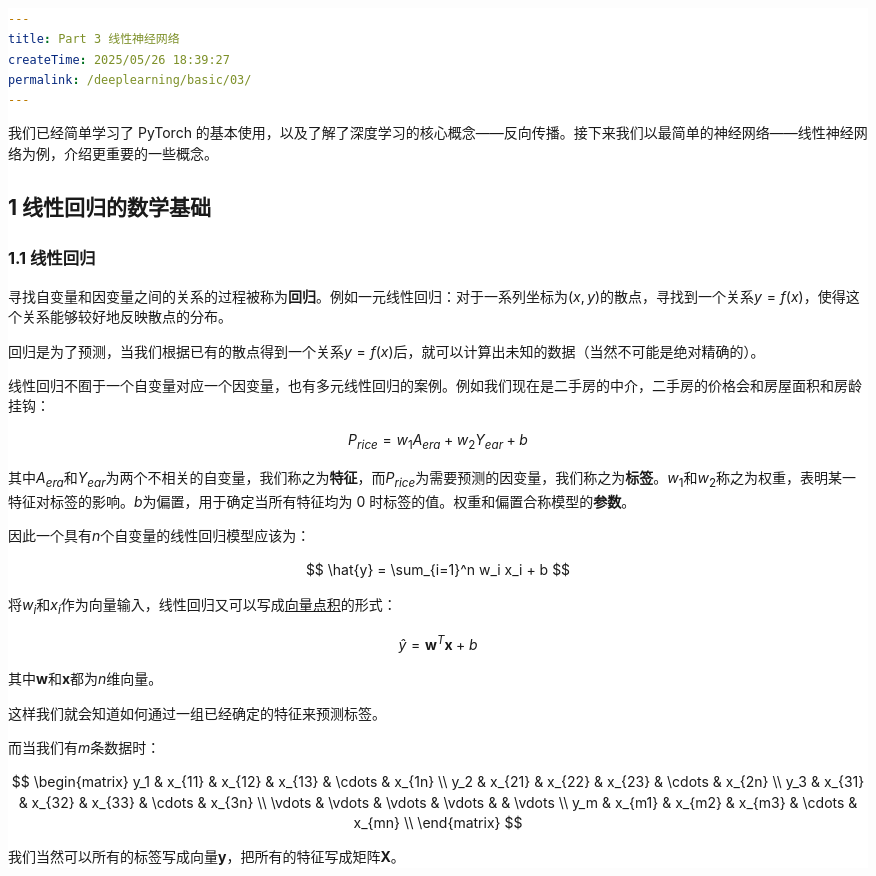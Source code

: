 ```yaml
---
title: Part 3 线性神经网络
createTime: 2025/05/26 18:39:27
permalink: /deeplearning/basic/03/
---
```


我们已经简单学习了 PyTorch 的基本使用，以及了解了深度学习的核心概念——反向传播。接下来我们以最简单的神经网络——线性神经网络为例，介绍更重要的一些概念。

## 1 线性回归的数学基础

### 1.1 线性回归

寻找自变量和因变量之间的关系的过程被称为**回归**。例如一元线性回归：对于一系列坐标为$(x,y)$的散点，寻找到一个关系$y=f(x)$，使得这个关系能够较好地反映散点的分布。

回归是为了预测，当我们根据已有的散点得到一个关系$y=f(x)$后，就可以计算出未知的数据（当然不可能是绝对精确的）。

线性回归不囿于一个自变量对应一个因变量，也有多元线性回归的案例。例如我们现在是二手房的中介，二手房的价格会和房屋面积和房龄挂钩：

$$
P_{rice} = w_1 A_{era} + w_2 Y_{ear} + b
$$

其中$A_{era}$和$Y_{ear}$为两个不相关的自变量，我们称之为**特征**，而$P_{rice}$为需要预测的因变量，我们称之为**标签**。$w_1$和$w_2$称之为权重，表明某一特征对标签的影响。$b$为偏置，用于确定当所有特征均为 0 时标签的值。权重和偏置合称模型的**参数**。

因此一个具有$n$个自变量的线性回归模型应该为：

$$
\hat{y} = \sum_{i=1}^n w_i x_i + b
$$

将$w_i$和$x_i$作为向量输入，线性回归又可以写成[向量点积](/deeplearning/basic/01/#_3-2-2-点积)的形式：

$$
\hat{y} = \boldsymbol{w}^T \boldsymbol{x} +b
$$

其中$\boldsymbol{w}$和$\boldsymbol{x}$都为$n$维向量。

这样我们就会知道如何通过一组已经确定的特征来预测标签。

而当我们有$m$条数据时：

$$
\begin{matrix}
y_1 & x_{11} & x_{12} & x_{13} & \cdots & x_{1n} \\
y_2 & x_{21} & x_{22} & x_{23} & \cdots & x_{2n} \\
y_3 & x_{31} & x_{32} & x_{33} & \cdots & x_{3n} \\
\vdots & \vdots & \vdots & \vdots &  & \vdots \\
y_m & x_{m1} & x_{m2} & x_{m3} & \cdots & x_{mn} \\
\end{matrix}
$$

我们当然可以所有的标签写成向量$\boldsymbol{y}$，把所有的特征写成矩阵$\boldsymbol{X}$。

